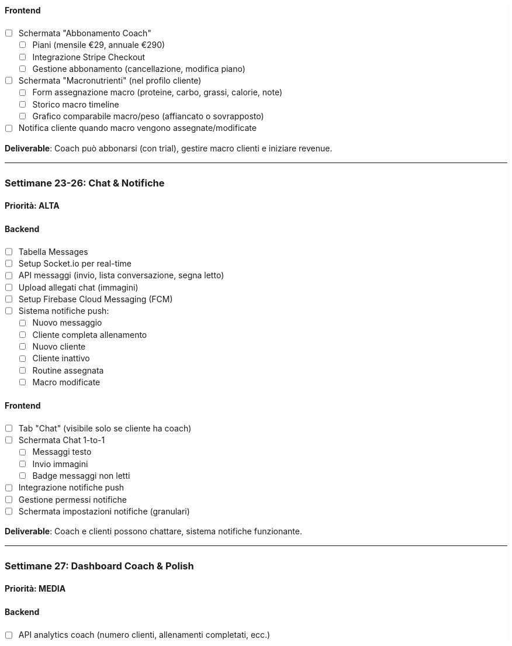 #### Frontend
- [ ] Schermata "Abbonamento Coach"
  - [ ] Piani (mensile €29, annuale €290)
  - [ ] Integrazione Stripe Checkout
  - [ ] Gestione abbonamento (cancellazione, modifica piano)
- [ ] Schermata "Macronutrienti" (nel profilo cliente)
  - [ ] Form assegnazione macro (proteine, carbo, grassi, calorie, note)
  - [ ] Storico macro timeline
  - [ ] Grafico comparabile macro/peso (affiancato o sovrapposto)
- [ ] Notifica cliente quando macro vengono assegnate/modificate

**Deliverable**: Coach può abbonarsi (con trial), gestire macro clienti e iniziare revenue.

---

### Settimane 23-26: Chat & Notifiche
**Priorità: ALTA**

#### Backend
- [ ] Tabella Messages
- [ ] Setup Socket.io per real-time
- [ ] API messaggi (invio, lista conversazione, segna letto)
- [ ] Upload allegati chat (immagini)
- [ ] Setup Firebase Cloud Messaging (FCM)
- [ ] Sistema notifiche push:
  - [ ] Nuovo messaggio
  - [ ] Cliente completa allenamento
  - [ ] Nuovo cliente
  - [ ] Cliente inattivo
  - [ ] Routine assegnata
  - [ ] Macro modificate

#### Frontend
- [ ] Tab "Chat" (visibile solo se cliente ha coach)
- [ ] Schermata Chat 1-to-1
  - [ ] Messaggi testo
  - [ ] Invio immagini
  - [ ] Badge messaggi non letti
- [ ] Integrazione notifiche push
- [ ] Gestione permessi notifiche
- [ ] Schermata impostazioni notifiche (granulari)

**Deliverable**: Coach e clienti possono chattare, sistema notifiche funzionante.

---

### Settimane 27: Dashboard Coach & Polish
**Priorità: MEDIA**

#### Backend
- [ ] API analytics coach (numero clienti, allenamenti completati, ecc.)
